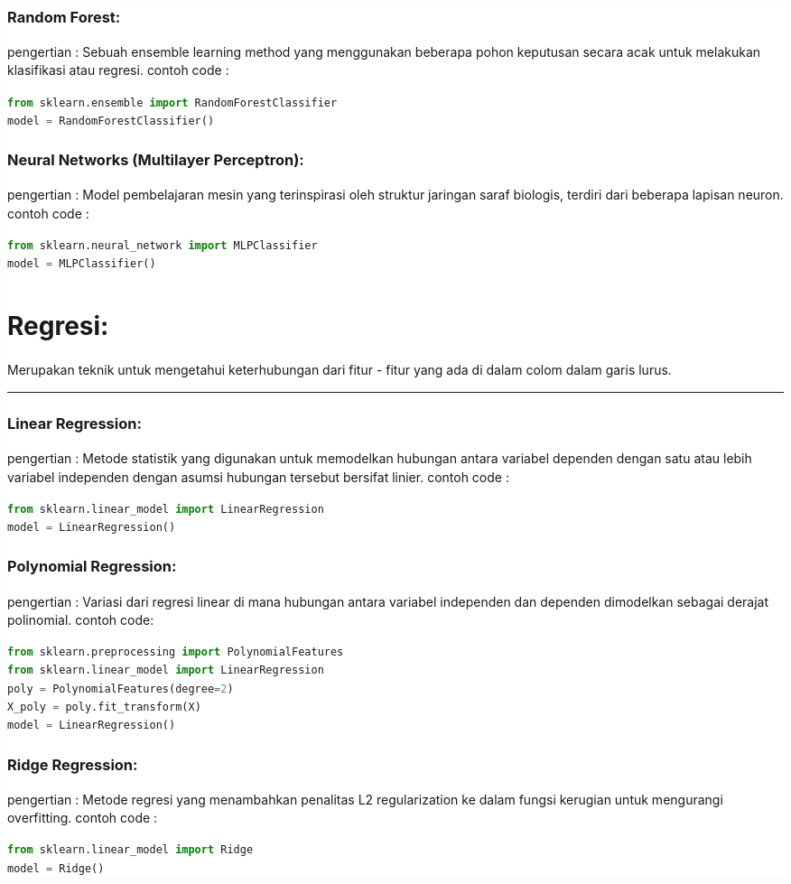 ### Random Forest:
pengertian : Sebuah ensemble learning method yang menggunakan beberapa pohon keputusan secara acak untuk melakukan klasifikasi atau regresi.
contoh code :
```python
from sklearn.ensemble import RandomForestClassifier
model = RandomForestClassifier()
```

### Neural Networks (Multilayer Perceptron):
pengertian : Model pembelajaran mesin yang terinspirasi oleh struktur jaringan saraf biologis, terdiri dari beberapa lapisan neuron.
contoh code :
``` python
from sklearn.neural_network import MLPClassifier
model = MLPClassifier()
```

# Regresi:
Merupakan teknik untuk mengetahui keterhubungan dari fitur - fitur yang ada di dalam colom dalam garis lurus.

---
### Linear Regression:
pengertian : Metode statistik yang digunakan untuk memodelkan hubungan antara variabel dependen dengan satu atau lebih variabel independen dengan asumsi hubungan tersebut bersifat linier.
contoh code :
```python
from sklearn.linear_model import LinearRegression
model = LinearRegression()
```

### Polynomial Regression:
pengertian : Variasi dari regresi linear di mana hubungan antara variabel independen dan dependen dimodelkan sebagai derajat polinomial.
contoh code:
``` python
from sklearn.preprocessing import PolynomialFeatures
from sklearn.linear_model import LinearRegression
poly = PolynomialFeatures(degree=2)
X_poly = poly.fit_transform(X)
model = LinearRegression()
```

### Ridge Regression:
pengertian : Metode regresi yang menambahkan penalitas L2 regularization ke dalam fungsi kerugian untuk mengurangi overfitting.
contoh code :
```python
from sklearn.linear_model import Ridge
model = Ridge()
```
